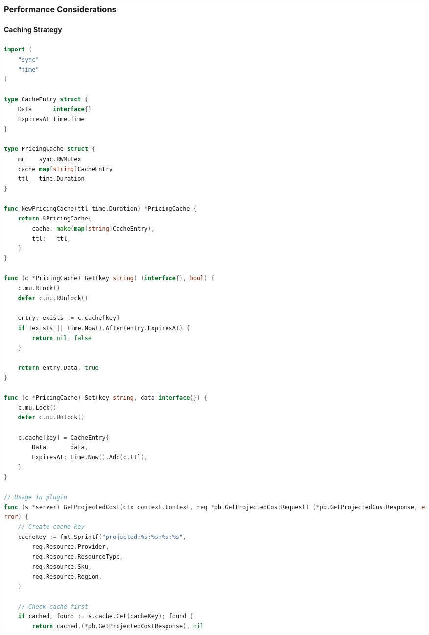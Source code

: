 ### Performance Considerations

#### Caching Strategy

```go
import (
    "sync"
    "time"
)

type CacheEntry struct {
    Data      interface{}
    ExpiresAt time.Time
}

type PricingCache struct {
    mu    sync.RWMutex
    cache map[string]CacheEntry
    ttl   time.Duration
}

func NewPricingCache(ttl time.Duration) *PricingCache {
    return &PricingCache{
        cache: make(map[string]CacheEntry),
        ttl:   ttl,
    }
}

func (c *PricingCache) Get(key string) (interface{}, bool) {
    c.mu.RLock()
    defer c.mu.RUnlock()
    
    entry, exists := c.cache[key]
    if !exists || time.Now().After(entry.ExpiresAt) {
        return nil, false
    }
    
    return entry.Data, true
}

func (c *PricingCache) Set(key string, data interface{}) {
    c.mu.Lock()
    defer c.mu.Unlock()
    
    c.cache[key] = CacheEntry{
        Data:      data,
        ExpiresAt: time.Now().Add(c.ttl),
    }
}

// Usage in plugin
func (s *server) GetProjectedCost(ctx context.Context, req *pb.GetProjectedCostRequest) (*pb.GetProjectedCostResponse, error) {
    // Create cache key
    cacheKey := fmt.Sprintf("projected:%s:%s:%s:%s",
        req.Resource.Provider,
        req.Resource.ResourceType,
        req.Resource.Sku,
        req.Resource.Region,
    )
    
    // Check cache first
    if cached, found := s.cache.Get(cacheKey); found {
        return cached.(*pb.GetProjectedCostResponse), nil
```